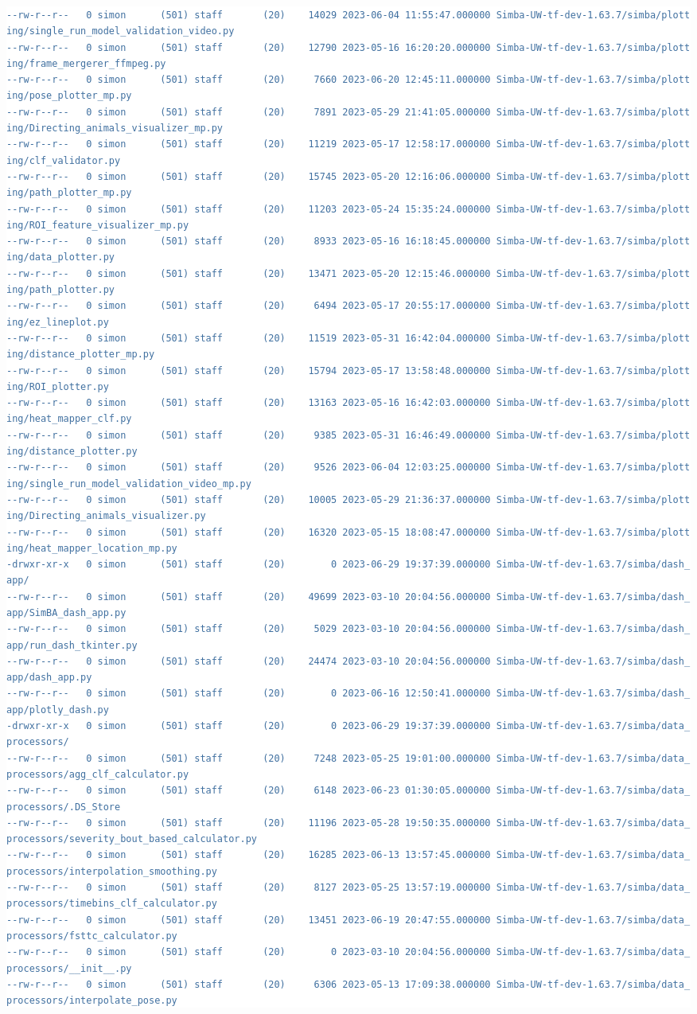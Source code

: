 ```diff
--rw-r--r--   0 simon      (501) staff       (20)    14029 2023-06-04 11:55:47.000000 Simba-UW-tf-dev-1.63.7/simba/plotting/single_run_model_validation_video.py
--rw-r--r--   0 simon      (501) staff       (20)    12790 2023-05-16 16:20:20.000000 Simba-UW-tf-dev-1.63.7/simba/plotting/frame_mergerer_ffmpeg.py
--rw-r--r--   0 simon      (501) staff       (20)     7660 2023-06-20 12:45:11.000000 Simba-UW-tf-dev-1.63.7/simba/plotting/pose_plotter_mp.py
--rw-r--r--   0 simon      (501) staff       (20)     7891 2023-05-29 21:41:05.000000 Simba-UW-tf-dev-1.63.7/simba/plotting/Directing_animals_visualizer_mp.py
--rw-r--r--   0 simon      (501) staff       (20)    11219 2023-05-17 12:58:17.000000 Simba-UW-tf-dev-1.63.7/simba/plotting/clf_validator.py
--rw-r--r--   0 simon      (501) staff       (20)    15745 2023-05-20 12:16:06.000000 Simba-UW-tf-dev-1.63.7/simba/plotting/path_plotter_mp.py
--rw-r--r--   0 simon      (501) staff       (20)    11203 2023-05-24 15:35:24.000000 Simba-UW-tf-dev-1.63.7/simba/plotting/ROI_feature_visualizer_mp.py
--rw-r--r--   0 simon      (501) staff       (20)     8933 2023-05-16 16:18:45.000000 Simba-UW-tf-dev-1.63.7/simba/plotting/data_plotter.py
--rw-r--r--   0 simon      (501) staff       (20)    13471 2023-05-20 12:15:46.000000 Simba-UW-tf-dev-1.63.7/simba/plotting/path_plotter.py
--rw-r--r--   0 simon      (501) staff       (20)     6494 2023-05-17 20:55:17.000000 Simba-UW-tf-dev-1.63.7/simba/plotting/ez_lineplot.py
--rw-r--r--   0 simon      (501) staff       (20)    11519 2023-05-31 16:42:04.000000 Simba-UW-tf-dev-1.63.7/simba/plotting/distance_plotter_mp.py
--rw-r--r--   0 simon      (501) staff       (20)    15794 2023-05-17 13:58:48.000000 Simba-UW-tf-dev-1.63.7/simba/plotting/ROI_plotter.py
--rw-r--r--   0 simon      (501) staff       (20)    13163 2023-05-16 16:42:03.000000 Simba-UW-tf-dev-1.63.7/simba/plotting/heat_mapper_clf.py
--rw-r--r--   0 simon      (501) staff       (20)     9385 2023-05-31 16:46:49.000000 Simba-UW-tf-dev-1.63.7/simba/plotting/distance_plotter.py
--rw-r--r--   0 simon      (501) staff       (20)     9526 2023-06-04 12:03:25.000000 Simba-UW-tf-dev-1.63.7/simba/plotting/single_run_model_validation_video_mp.py
--rw-r--r--   0 simon      (501) staff       (20)    10005 2023-05-29 21:36:37.000000 Simba-UW-tf-dev-1.63.7/simba/plotting/Directing_animals_visualizer.py
--rw-r--r--   0 simon      (501) staff       (20)    16320 2023-05-15 18:08:47.000000 Simba-UW-tf-dev-1.63.7/simba/plotting/heat_mapper_location_mp.py
-drwxr-xr-x   0 simon      (501) staff       (20)        0 2023-06-29 19:37:39.000000 Simba-UW-tf-dev-1.63.7/simba/dash_app/
--rw-r--r--   0 simon      (501) staff       (20)    49699 2023-03-10 20:04:56.000000 Simba-UW-tf-dev-1.63.7/simba/dash_app/SimBA_dash_app.py
--rw-r--r--   0 simon      (501) staff       (20)     5029 2023-03-10 20:04:56.000000 Simba-UW-tf-dev-1.63.7/simba/dash_app/run_dash_tkinter.py
--rw-r--r--   0 simon      (501) staff       (20)    24474 2023-03-10 20:04:56.000000 Simba-UW-tf-dev-1.63.7/simba/dash_app/dash_app.py
--rw-r--r--   0 simon      (501) staff       (20)        0 2023-06-16 12:50:41.000000 Simba-UW-tf-dev-1.63.7/simba/dash_app/plotly_dash.py
-drwxr-xr-x   0 simon      (501) staff       (20)        0 2023-06-29 19:37:39.000000 Simba-UW-tf-dev-1.63.7/simba/data_processors/
--rw-r--r--   0 simon      (501) staff       (20)     7248 2023-05-25 19:01:00.000000 Simba-UW-tf-dev-1.63.7/simba/data_processors/agg_clf_calculator.py
--rw-r--r--   0 simon      (501) staff       (20)     6148 2023-06-23 01:30:05.000000 Simba-UW-tf-dev-1.63.7/simba/data_processors/.DS_Store
--rw-r--r--   0 simon      (501) staff       (20)    11196 2023-05-28 19:50:35.000000 Simba-UW-tf-dev-1.63.7/simba/data_processors/severity_bout_based_calculator.py
--rw-r--r--   0 simon      (501) staff       (20)    16285 2023-06-13 13:57:45.000000 Simba-UW-tf-dev-1.63.7/simba/data_processors/interpolation_smoothing.py
--rw-r--r--   0 simon      (501) staff       (20)     8127 2023-05-25 13:57:19.000000 Simba-UW-tf-dev-1.63.7/simba/data_processors/timebins_clf_calculator.py
--rw-r--r--   0 simon      (501) staff       (20)    13451 2023-06-19 20:47:55.000000 Simba-UW-tf-dev-1.63.7/simba/data_processors/fsttc_calculator.py
--rw-r--r--   0 simon      (501) staff       (20)        0 2023-03-10 20:04:56.000000 Simba-UW-tf-dev-1.63.7/simba/data_processors/__init__.py
--rw-r--r--   0 simon      (501) staff       (20)     6306 2023-05-13 17:09:38.000000 Simba-UW-tf-dev-1.63.7/simba/data_processors/interpolate_pose.py
```